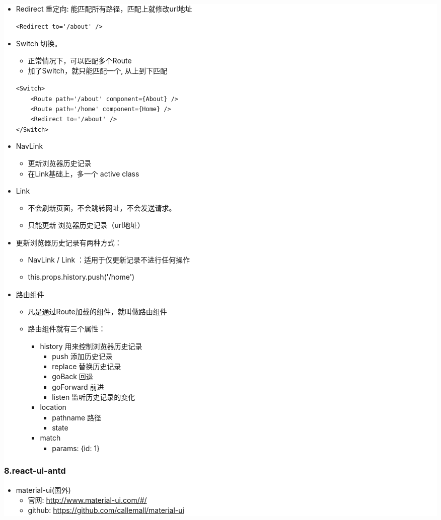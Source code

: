 * Redirect 重定向: 能匹配所有路径，匹配上就修改url地址

  ```
  <Redirect to='/about' />
  ```

* Switch  切换。

  * 正常情况下，可以匹配多个Route
  * 加了Switch，就只能匹配一个, 从上到下匹配

  ```
  <Switch>
      <Route path='/about' component={About} />
      <Route path='/home' component={Home} />
      <Redirect to='/about' />
  </Switch>
  ```

* NavLink 

  * 更新浏览器历史记录
  *  在Link基础上，多一个 active class 

* Link

  * 不会刷新页面，不会跳转网址，不会发送请求。

  * 只能更新 浏览器历史记录（url地址） 

* 更新浏览器历史记录有两种方式：

  * NavLink / Link  ：适用于仅更新记录不进行任何操作

  * this.props.history.push('/home')

* 路由组件

  * 凡是通过Route加载的组件，就叫做路由组件

  * 路由组件就有三个属性：
    * history 用来控制浏览器历史记录
      * push 添加历史记录
      * replace 替换历史记录
      * goBack 回退
      * goForward 前进
      * listen 监听历史记录的变化
    * location
      * pathname 路径
      * state 
    * match
      * params: {id: 1}

### 8.react-ui-antd

* material-ui(国外)
  * 官网: <http://www.material-ui.com/#/>
  * github: <https://github.com/callemall/material-ui>
